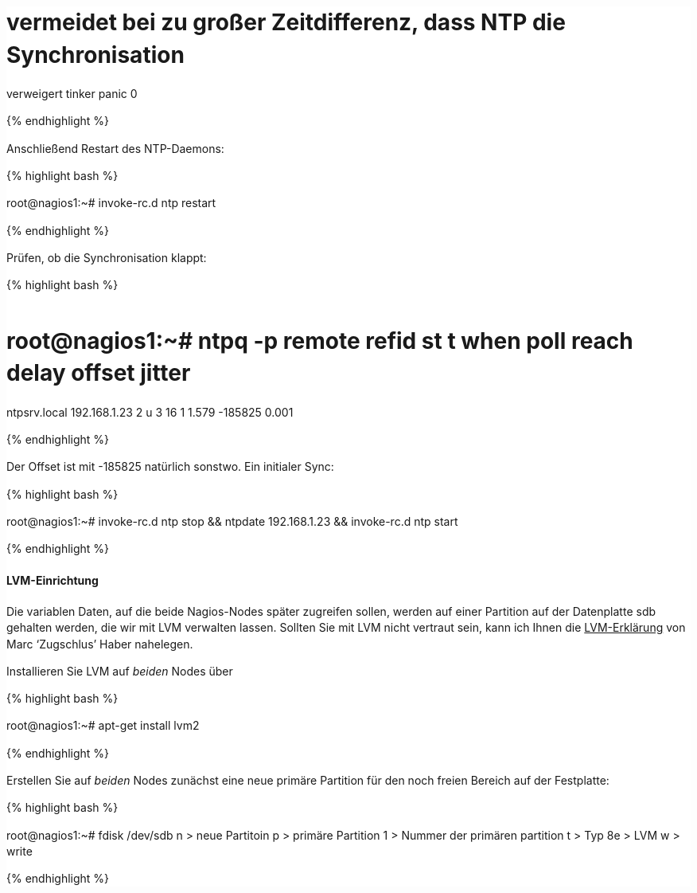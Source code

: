 # vermeidet bei zu großer Zeitdifferenz, dass NTP die Synchronisation
verweigert
tinker panic 0

{% endhighlight %}

Anschließend Restart des NTP-Daemons:

{% highlight bash %}

root@nagios1:~# invoke-rc.d ntp restart

{% endhighlight %}

Prüfen, ob die Synchronisation klappt:

{% highlight bash %}

root@nagios1:~# ntpq -p
remote refid st t when poll reach delay offset jitter
==============================================================================
ntpsrv.local 192.168.1.23 2 u 3 16 1 1.579 -185825 0.001

{% endhighlight %}

Der Offset ist mit -185825 natürlich sonstwo. Ein initialer
Sync:

{% highlight bash %}

root@nagios1:~# invoke-rc.d ntp stop && ntpdate 192.168.1.23 &&
invoke-rc.d ntp start

{% endhighlight %}

#### LVM-Einrichtung

Die variablen Daten, auf die beide Nagios-Nodes später zugreifen sollen,
werden auf einer Partition auf der Datenplatte sdb gehalten werden, die
wir mit LVM verwalten lassen. Sollten Sie mit LVM nicht vertraut sein,
kann ich Ihnen die
[LVM-Erklärung](https://web.archive.org/web/20150219181042/http://blog.zugschlus.de/archives/65-LVM-unter-Linux.html)
von Marc ‘Zugschlus’ Haber nahelegen.

Installieren Sie LVM auf *beiden* Nodes über

{% highlight bash %}

root@nagios1:~# apt-get install lvm2

{% endhighlight %}

Erstellen Sie auf *beiden* Nodes zunächst eine neue primäre Partition für den noch freien
Bereich auf der Festplatte:

{% highlight bash %}

root@nagios1:~# fdisk /dev/sdb
n  > neue Partitoin
p  > primäre Partition
1  > Nummer der primären partition
t  > Typ
8e > LVM
w  > write

{% endhighlight %}

